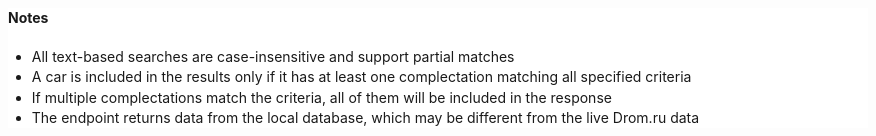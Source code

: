```json
```

#### Notes
- All text-based searches are case-insensitive and support partial matches
- A car is included in the results only if it has at least one complectation matching all specified criteria
- If multiple complectations match the criteria, all of them will be included in the response
- The endpoint returns data from the local database, which may be different from the live Drom.ru data 